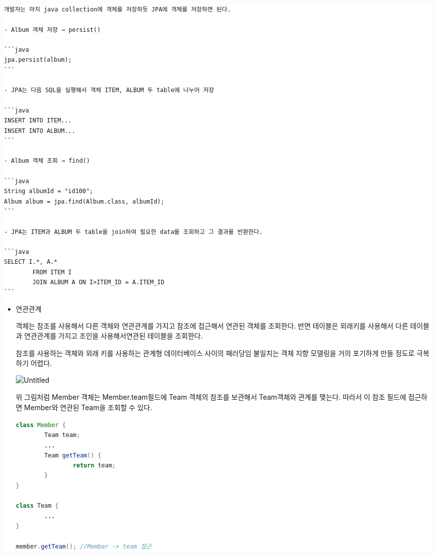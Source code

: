     개발자는 마치 java collection에 객체를 저장하듯 JPA에 객체를 저장하면 된다.
    
    - Album 객체 저장 → persist()
    
    ```java
    jpa.persist(album);
    ```
    
    - JPA는 다음 SQL을 실행해서 객체 ITEM, ALBUM 두 table에 나누어 저장
    
    ```java
    INSERT INTO ITEM...
    INSERT INTO ALBUM...
    ```
    
    - Album 객체 조회 → find()
    
    ```java
    String albumId = "id100";
    Album album = jpa.find(Album.class, albumId);
    ```
    
    - JPA는 ITEM과 ALBUM 두 table을 join하여 필요한 data를 조회하고 그 결과를 반환한다.
    
    ```java
    SELECT I.*, A.*
    		FROM ITEM I
    		JOIN ALBUM A ON I>ITEM_ID = A.ITEM_ID
    ```
    
- 연관관계
    
    객체는 참조를 사용해서 다른 객체와 연관관계를 가지고 참조에 접근해서 연관된 객체를 조회한다. 반면 테이블은 외래키를 사용해서 다른 테이블과 연관관계를 가지고 조인을 사용해서연관된 테이블을 조회한다.
    
    참조를 사용하는 객체와 외래 키를 사용하는 관계형 데이터베이스 사이의 패러당임 불일치는 객체 지향 모델링을 거의 포기하게 만들 정도로 극복하기 어렵다. 
    
    ![Untitled](https://s3-us-west-2.amazonaws.com/secure.notion-static.com/0e75f49f-4182-4d25-9d5c-81b46e9bc59a/Untitled.png)
    
    위 그림처럼 Member 객체는 Member.team필드에 Team 객체의 참조를 보관해서 Team객체와 관계를 맺는다. 따라서 이 참조 필드에 접근하면 Member와 연관된 Team을 조회할 수 있다.
    
    ```java
    class Member {
    		Team team;
    		...
    		Team getTeam() {
    				return team;
    		}
    }
    
    class Team {
    		...
    }
    
    member.getTeam(); //Member -> team 접근
    ```
    